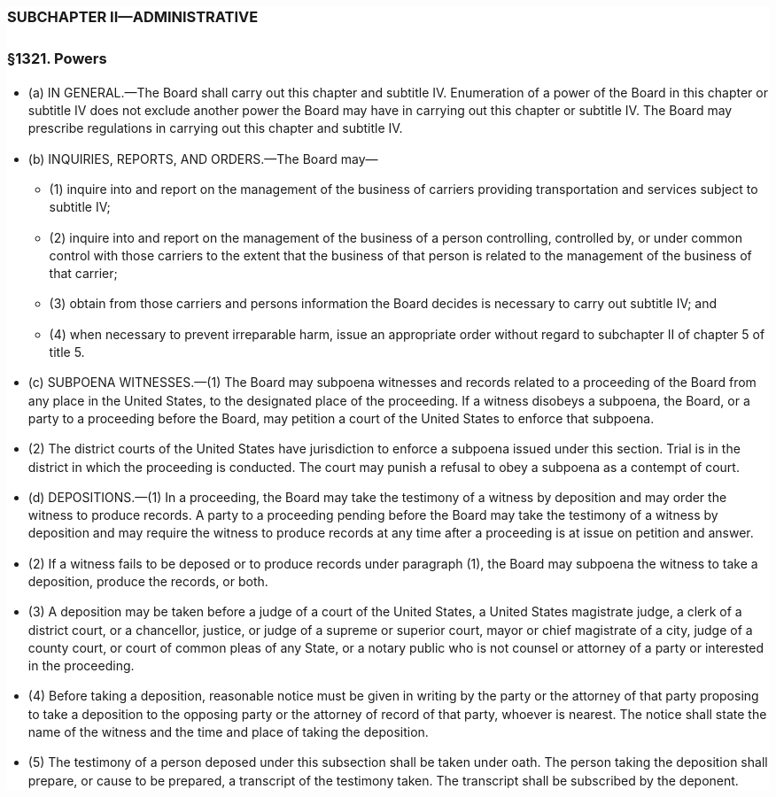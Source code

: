 ### SUBCHAPTER II—ADMINISTRATIVE

### §1321. Powers
* (a) IN GENERAL.—The Board shall carry out this chapter and subtitle IV. Enumeration of a power of the Board in this chapter or subtitle IV does not exclude another power the Board may have in carrying out this chapter or subtitle IV. The Board may prescribe regulations in carrying out this chapter and subtitle IV.

* (b) INQUIRIES, REPORTS, AND ORDERS.—The Board may—

  * (1) inquire into and report on the management of the business of carriers providing transportation and services subject to subtitle IV;

  * (2) inquire into and report on the management of the business of a person controlling, controlled by, or under common control with those carriers to the extent that the business of that person is related to the management of the business of that carrier;

  * (3) obtain from those carriers and persons information the Board decides is necessary to carry out subtitle IV; and

  * (4) when necessary to prevent irreparable harm, issue an appropriate order without regard to subchapter II of chapter 5 of title 5.


* (c) SUBPOENA WITNESSES.—(1) The Board may subpoena witnesses and records related to a proceeding of the Board from any place in the United States, to the designated place of the proceeding. If a witness disobeys a subpoena, the Board, or a party to a proceeding before the Board, may petition a court of the United States to enforce that subpoena.

* (2) The district courts of the United States have jurisdiction to enforce a subpoena issued under this section. Trial is in the district in which the proceeding is conducted. The court may punish a refusal to obey a subpoena as a contempt of court.

* (d) DEPOSITIONS.—(1) In a proceeding, the Board may take the testimony of a witness by deposition and may order the witness to produce records. A party to a proceeding pending before the Board may take the testimony of a witness by deposition and may require the witness to produce records at any time after a proceeding is at issue on petition and answer.

* (2) If a witness fails to be deposed or to produce records under paragraph (1), the Board may subpoena the witness to take a deposition, produce the records, or both.

* (3) A deposition may be taken before a judge of a court of the United States, a United States magistrate judge, a clerk of a district court, or a chancellor, justice, or judge of a supreme or superior court, mayor or chief magistrate of a city, judge of a county court, or court of common pleas of any State, or a notary public who is not counsel or attorney of a party or interested in the proceeding.

* (4) Before taking a deposition, reasonable notice must be given in writing by the party or the attorney of that party proposing to take a deposition to the opposing party or the attorney of record of that party, whoever is nearest. The notice shall state the name of the witness and the time and place of taking the deposition.

* (5) The testimony of a person deposed under this subsection shall be taken under oath. The person taking the deposition shall prepare, or cause to be prepared, a transcript of the testimony taken. The transcript shall be subscribed by the deponent.
